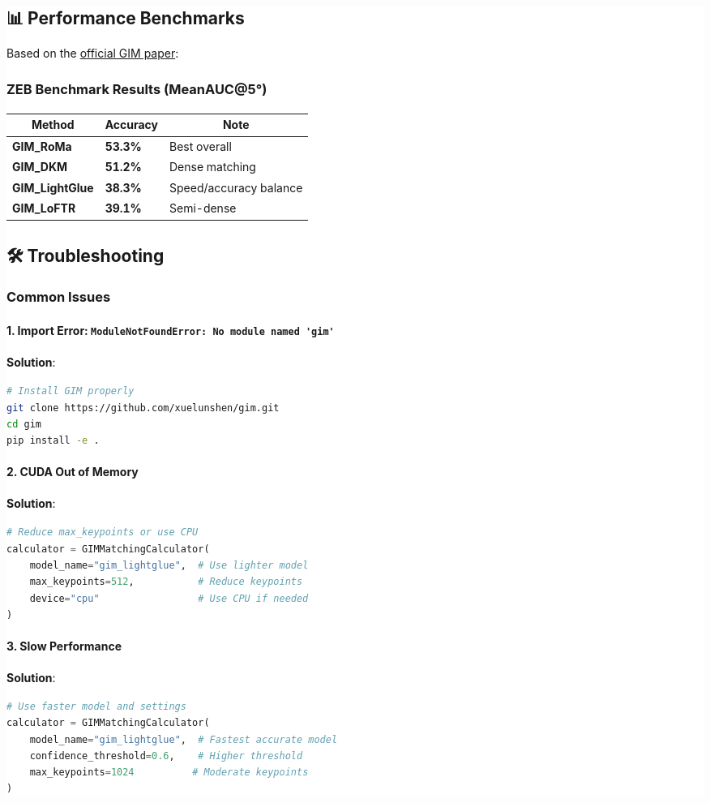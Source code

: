 ## 📊 Performance Benchmarks

Based on the [official GIM paper](https://github.com/xuelunshen/gim):

### ZEB Benchmark Results (MeanAUC@5°)

| Method | Accuracy | Note |
|--------|----------|------|
| **GIM_RoMa** | **53.3%** | Best overall |
| **GIM_DKM** | **51.2%** | Dense matching |
| **GIM_LightGlue** | **38.3%** | Speed/accuracy balance |
| **GIM_LoFTR** | **39.1%** | Semi-dense |

## 🛠️ Troubleshooting

### Common Issues

#### 1. Import Error: `ModuleNotFoundError: No module named 'gim'`

**Solution**: 
```bash
# Install GIM properly
git clone https://github.com/xuelunshen/gim.git
cd gim
pip install -e .
```

#### 2. CUDA Out of Memory

**Solution**:
```python
# Reduce max_keypoints or use CPU
calculator = GIMMatchingCalculator(
    model_name="gim_lightglue",  # Use lighter model
    max_keypoints=512,           # Reduce keypoints
    device="cpu"                 # Use CPU if needed
)
```

#### 3. Slow Performance

**Solution**:
```python
# Use faster model and settings
calculator = GIMMatchingCalculator(
    model_name="gim_lightglue",  # Fastest accurate model
    confidence_threshold=0.6,    # Higher threshold
    max_keypoints=1024          # Moderate keypoints
)
```
